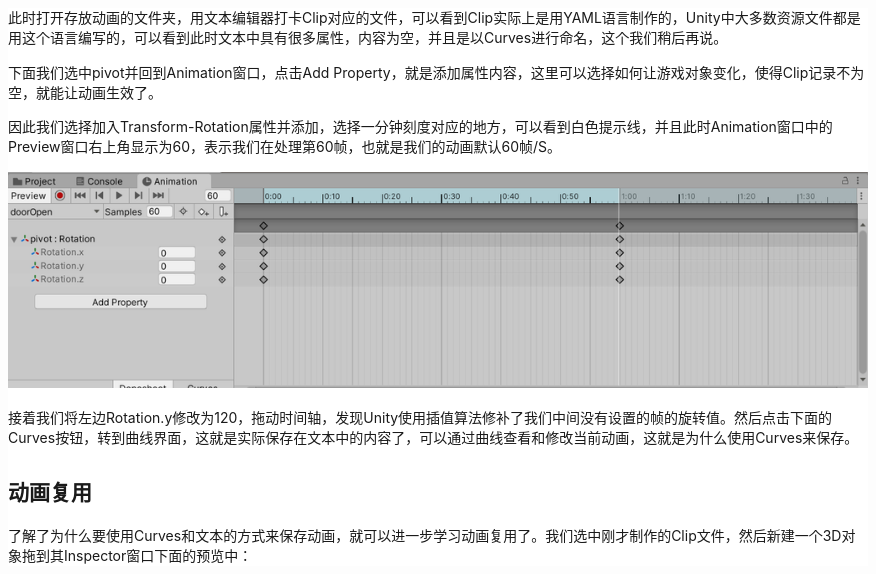 此时打开存放动画的文件夹，用文本编辑器打卡Clip对应的文件，可以看到Clip实际上是用YAML语言制作的，Unity中大多数资源文件都是用这个语言编写的，可以看到此时文本中具有很多属性，内容为空，并且是以Curves进行命名，这个我们稍后再说。

下面我们选中pivot并回到Animation窗口，点击Add Property，就是添加属性内容，这里可以选择如何让游戏对象变化，使得Clip记录不为空，就能让动画生效了。

因此我们选择加入Transform-Rotation属性并添加，选择一分钟刻度对应的地方，可以看到白色提示线，并且此时Animation窗口中的Preview窗口右上角显示为60，表示我们在处理第60帧，也就是我们的动画默认60帧/S。

![](unity10/2.png)

接着我们将左边Rotation.y修改为120，拖动时间轴，发现Unity使用插值算法修补了我们中间没有设置的帧的旋转值。然后点击下面的Curves按钮，转到曲线界面，这就是实际保存在文本中的内容了，可以通过曲线查看和修改当前动画，这就是为什么使用Curves来保存。

## 动画复用

了解了为什么要使用Curves和文本的方式来保存动画，就可以进一步学习动画复用了。我们选中刚才制作的Clip文件，然后新建一个3D对象拖到其Inspector窗口下面的预览中：
